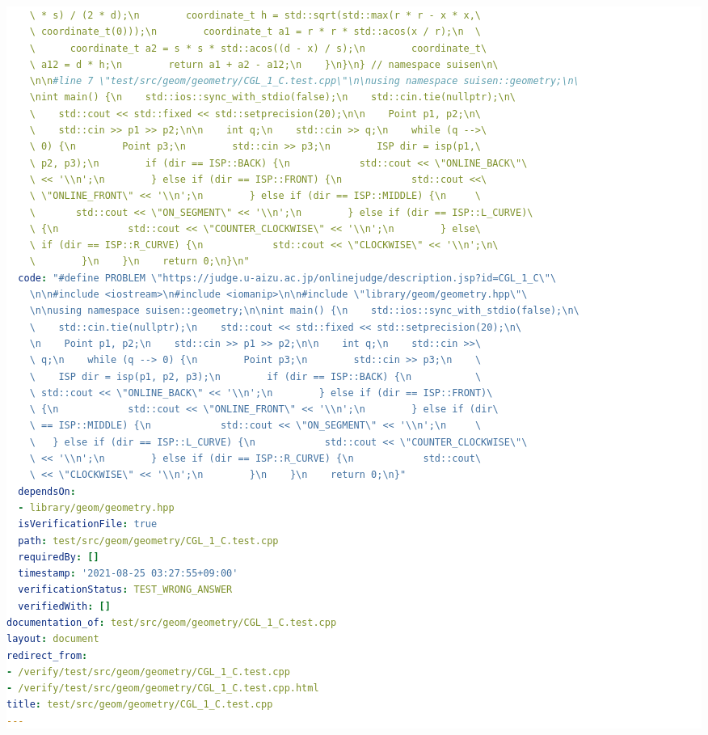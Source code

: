 ```yaml
    \ * s) / (2 * d);\n        coordinate_t h = std::sqrt(std::max(r * r - x * x,\
    \ coordinate_t(0)));\n        coordinate_t a1 = r * r * std::acos(x / r);\n  \
    \      coordinate_t a2 = s * s * std::acos((d - x) / s);\n        coordinate_t\
    \ a12 = d * h;\n        return a1 + a2 - a12;\n    }\n}\n} // namespace suisen\n\
    \n\n#line 7 \"test/src/geom/geometry/CGL_1_C.test.cpp\"\n\nusing namespace suisen::geometry;\n\
    \nint main() {\n    std::ios::sync_with_stdio(false);\n    std::cin.tie(nullptr);\n\
    \    std::cout << std::fixed << std::setprecision(20);\n\n    Point p1, p2;\n\
    \    std::cin >> p1 >> p2;\n\n    int q;\n    std::cin >> q;\n    while (q -->\
    \ 0) {\n        Point p3;\n        std::cin >> p3;\n        ISP dir = isp(p1,\
    \ p2, p3);\n        if (dir == ISP::BACK) {\n            std::cout << \"ONLINE_BACK\"\
    \ << '\\n';\n        } else if (dir == ISP::FRONT) {\n            std::cout <<\
    \ \"ONLINE_FRONT\" << '\\n';\n        } else if (dir == ISP::MIDDLE) {\n     \
    \       std::cout << \"ON_SEGMENT\" << '\\n';\n        } else if (dir == ISP::L_CURVE)\
    \ {\n            std::cout << \"COUNTER_CLOCKWISE\" << '\\n';\n        } else\
    \ if (dir == ISP::R_CURVE) {\n            std::cout << \"CLOCKWISE\" << '\\n';\n\
    \        }\n    }\n    return 0;\n}\n"
  code: "#define PROBLEM \"https://judge.u-aizu.ac.jp/onlinejudge/description.jsp?id=CGL_1_C\"\
    \n\n#include <iostream>\n#include <iomanip>\n\n#include \"library/geom/geometry.hpp\"\
    \n\nusing namespace suisen::geometry;\n\nint main() {\n    std::ios::sync_with_stdio(false);\n\
    \    std::cin.tie(nullptr);\n    std::cout << std::fixed << std::setprecision(20);\n\
    \n    Point p1, p2;\n    std::cin >> p1 >> p2;\n\n    int q;\n    std::cin >>\
    \ q;\n    while (q --> 0) {\n        Point p3;\n        std::cin >> p3;\n    \
    \    ISP dir = isp(p1, p2, p3);\n        if (dir == ISP::BACK) {\n           \
    \ std::cout << \"ONLINE_BACK\" << '\\n';\n        } else if (dir == ISP::FRONT)\
    \ {\n            std::cout << \"ONLINE_FRONT\" << '\\n';\n        } else if (dir\
    \ == ISP::MIDDLE) {\n            std::cout << \"ON_SEGMENT\" << '\\n';\n     \
    \   } else if (dir == ISP::L_CURVE) {\n            std::cout << \"COUNTER_CLOCKWISE\"\
    \ << '\\n';\n        } else if (dir == ISP::R_CURVE) {\n            std::cout\
    \ << \"CLOCKWISE\" << '\\n';\n        }\n    }\n    return 0;\n}"
  dependsOn:
  - library/geom/geometry.hpp
  isVerificationFile: true
  path: test/src/geom/geometry/CGL_1_C.test.cpp
  requiredBy: []
  timestamp: '2021-08-25 03:27:55+09:00'
  verificationStatus: TEST_WRONG_ANSWER
  verifiedWith: []
documentation_of: test/src/geom/geometry/CGL_1_C.test.cpp
layout: document
redirect_from:
- /verify/test/src/geom/geometry/CGL_1_C.test.cpp
- /verify/test/src/geom/geometry/CGL_1_C.test.cpp.html
title: test/src/geom/geometry/CGL_1_C.test.cpp
---
```

